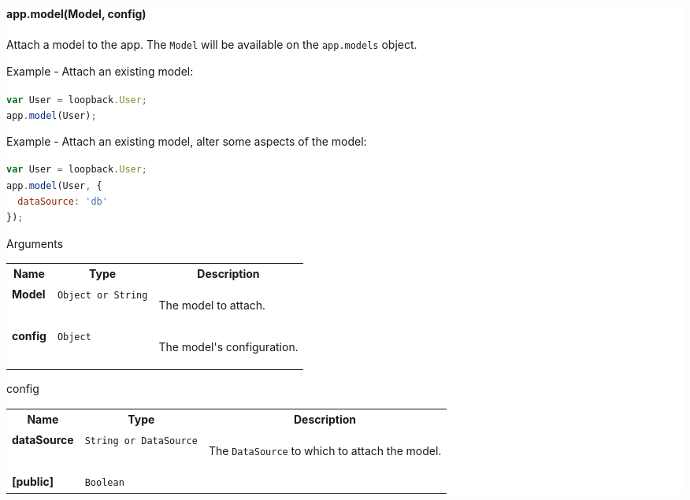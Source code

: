 </section>

<section class="code-doc ">

#### app.model(Model, config)

Attach a model to the app. The `Model` will be available on the `app.models` object.

Example - Attach an existing model:

```js
var User = loopback.User;
app.model(User);
```

Example - Attach an existing model, alter some aspects of the model:

```js
var User = loopback.User;
app.model(User, {
  dataSource: 'db'
});
```

Arguments

<table>
  <tbody>
    <tr>
      <th>Name</th>
      <th>Type</th>
      <th>Description</th>
    </tr>
    <tr>
      <td><strong class="code-arg-name">Model</strong></td>
      <td><code>Object or String</code></td>
      <td>
        <p>The model to attach.</p>
      </td>
    </tr>
    <tr>
      <td><strong class="code-arg-name">config</strong></td>
      <td><code>Object</code></td>
      <td>
        <p>The model's configuration.</p>
      </td>
    </tr>
  </tbody>
</table>

config

<table>
  <tbody>
    <tr>
      <th>Name</th>
      <th>Type</th>
      <th>Description</th>
    </tr>
    <tr>
      <td><strong class="code-arg-name">dataSource</strong></td>
      <td><code>String or DataSource</code></td>
      <td>
        <p>The <code>DataSource</code> to which to attach the model.</p>
      </td>
    </tr>
    <tr>
      <td><strong class="code-arg-name">[public]</strong></td>
      <td><code>Boolean</code></td>